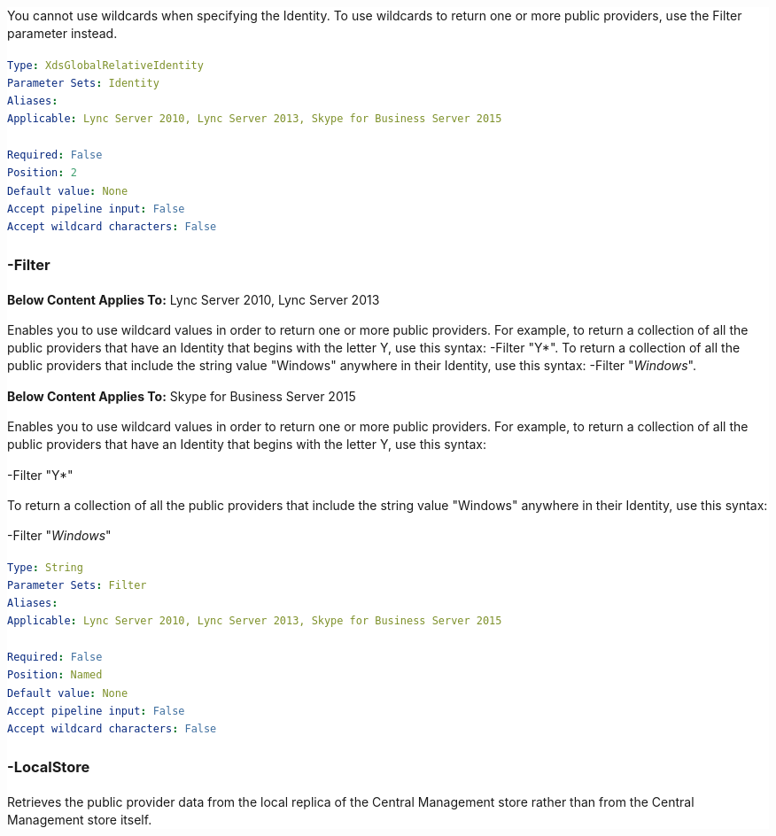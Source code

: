 You cannot use wildcards when specifying the Identity.
To use wildcards to return one or more public providers, use the Filter parameter instead.



```yaml
Type: XdsGlobalRelativeIdentity
Parameter Sets: Identity
Aliases: 
Applicable: Lync Server 2010, Lync Server 2013, Skype for Business Server 2015

Required: False
Position: 2
Default value: None
Accept pipeline input: False
Accept wildcard characters: False
```

### -Filter
**Below Content Applies To:** Lync Server 2010, Lync Server 2013

Enables you to use wildcard values in order to return one or more public providers.
For example, to return a collection of all the public providers that have an Identity that begins with the letter Y, use this syntax: -Filter "Y*".
To return a collection of all the public providers that include the string value "Windows" anywhere in their Identity, use this syntax: -Filter "*Windows*".



**Below Content Applies To:** Skype for Business Server 2015

Enables you to use wildcard values in order to return one or more public providers.
For example, to return a collection of all the public providers that have an Identity that begins with the letter Y, use this syntax:

-Filter "Y*"

To return a collection of all the public providers that include the string value "Windows" anywhere in their Identity, use this syntax:

-Filter "*Windows*"



```yaml
Type: String
Parameter Sets: Filter
Aliases: 
Applicable: Lync Server 2010, Lync Server 2013, Skype for Business Server 2015

Required: False
Position: Named
Default value: None
Accept pipeline input: False
Accept wildcard characters: False
```

### -LocalStore
Retrieves the public provider data from the local replica of the Central Management store rather than from the Central Management store itself.
